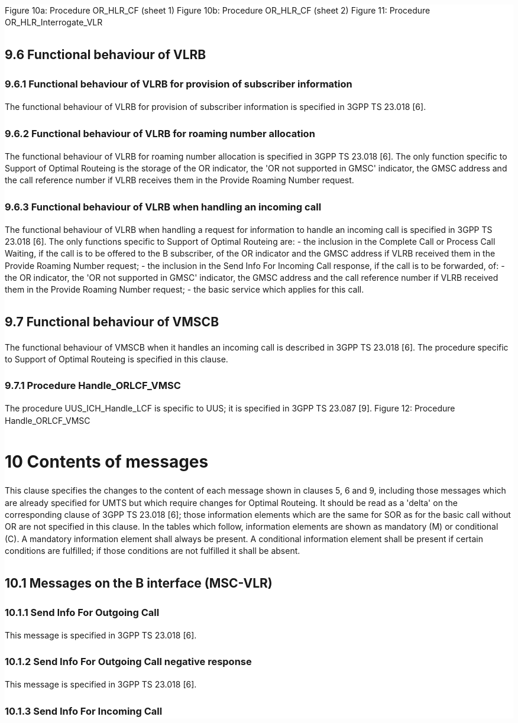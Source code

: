 Figure 10a: Procedure OR_HLR_CF (sheet 1)
Figure 10b: Procedure OR_HLR_CF (sheet 2)
Figure 11: Procedure OR_HLR_Interrogate_VLR
## 9.6 Functional behaviour of VLRB
### 9.6.1 Functional behaviour of VLRB for provision of subscriber information
The functional behaviour of VLRB for provision of subscriber information is
specified in 3GPP TS 23.018 [6].
### 9.6.2 Functional behaviour of VLRB for roaming number allocation
The functional behaviour of VLRB for roaming number allocation is specified in
3GPP TS 23.018 [6]. The only function specific to Support of Optimal Routeing
is the storage of the OR indicator, the \'OR not supported in GMSC\'
indicator, the GMSC address and the call reference number if VLRB receives
them in the Provide Roaming Number request.
### 9.6.3 Functional behaviour of VLRB when handling an incoming call
The functional behaviour of VLRB when handling a request for information to
handle an incoming call is specified in 3GPP TS 23.018 [6]. The only functions
specific to Support of Optimal Routeing are:
\- the inclusion in the Complete Call or Process Call Waiting, if the call is
to be offered to the B subscriber, of the OR indicator and the GMSC address if
VLRB received them in the Provide Roaming Number request;
\- the inclusion in the Send Info For Incoming Call response, if the call is
to be forwarded, of:
\- the OR indicator, the \'OR not supported in GMSC\' indicator, the GMSC
address and the call reference number if VLRB received them in the Provide
Roaming Number request;
\- the basic service which applies for this call.
## 9.7 Functional behaviour of VMSCB
The functional behaviour of VMSCB when it handles an incoming call is
described in 3GPP TS 23.018 [6]. The procedure specific to Support of Optimal
Routeing is specified in this clause.
### 9.7.1 Procedure Handle_ORLCF_VMSC
The procedure UUS_ICH_Handle_LCF is specific to UUS; it is specified in 3GPP
TS 23.087 [9].
Figure 12: Procedure Handle_ORLCF_VMSC
# 10 Contents of messages
This clause specifies the changes to the content of each message shown in
clauses 5, 6 and 9, including those messages which are already specified for
UMTS but which require changes for Optimal Routeing. It should be read as a
\'delta\' on the corresponding clause of 3GPP TS 23.018 [6]; those information
elements which are the same for SOR as for the basic call without OR are not
specified in this clause.
In the tables which follow, information elements are shown as mandatory (M) or
conditional (C). A mandatory information element shall always be present. A
conditional information element shall be present if certain conditions are
fulfilled; if those conditions are not fulfilled it shall be absent.
## 10.1 Messages on the B interface (MSC-VLR)
### 10.1.1 Send Info For Outgoing Call
This message is specified in 3GPP TS 23.018 [6].
### 10.1.2 Send Info For Outgoing Call negative response
This message is specified in 3GPP TS 23.018 [6].
### 10.1.3 Send Info For Incoming Call